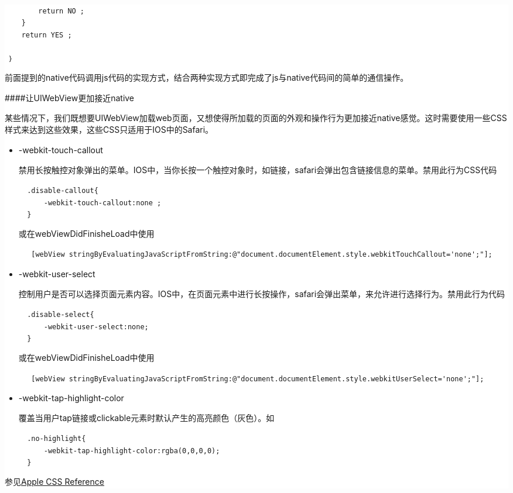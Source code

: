     	    
    	    return NO ;
	    }
	    return YES ;

	 ｝

前面提到的native代码调用js代码的实现方式，结合两种实现方式即完成了js与native代码间的简单的通信操作。


####让UIWebView更加接近native

某些情况下，我们既想要UIWebView加载web页面，又想使得所加载的页面的外观和操作行为更加接近native感觉。这时需要使用一些CSS样式来达到这些效果，这些CSS只适用于IOS中的Safari。

+ -webkit-touch-callout

	禁用长按触控对象弹出的菜单。IOS中，当你长按一个触控对象时，如链接，safari会弹出包含链接信息的菜单。禁用此行为CSS代码
	
		.disable-callout{
			-webkit-touch-callout:none ;
		}
		
	或在webViewDidFinisheLoad中使用
	
		 [webView stringByEvaluatingJavaScriptFromString:@"document.documentElement.style.webkitTouchCallout='none';"];
		
+ -webkit-user-select

	控制用户是否可以选择页面元素内容。IOS中，在页面元素中进行长按操作，safari会弹出菜单，来允许进行选择行为。禁用此行为代码

		.disable-select{
			-webkit-user-select:none;
		}

	或在webViewDidFinisheLoad中使用

		 [webView stringByEvaluatingJavaScriptFromString:@"document.documentElement.style.webkitUserSelect='none';"];


+ -webkit-tap-highlight-color

	覆盖当用户tap链接或clickable元素时默认产生的高亮颜色（灰色）。如
	
		.no-highlight{
			-webkit-tap-highlight-color:rgba(0,0,0,0);
		}
		
参见[Apple CSS Reference](https://developer.apple.com/library/safari/#documentation/AppleApplications/Reference/SafariCSSRef/Articles/StandardCSSProperties.html#/apple_ref/doc/uid/TP30001266-SW1)
